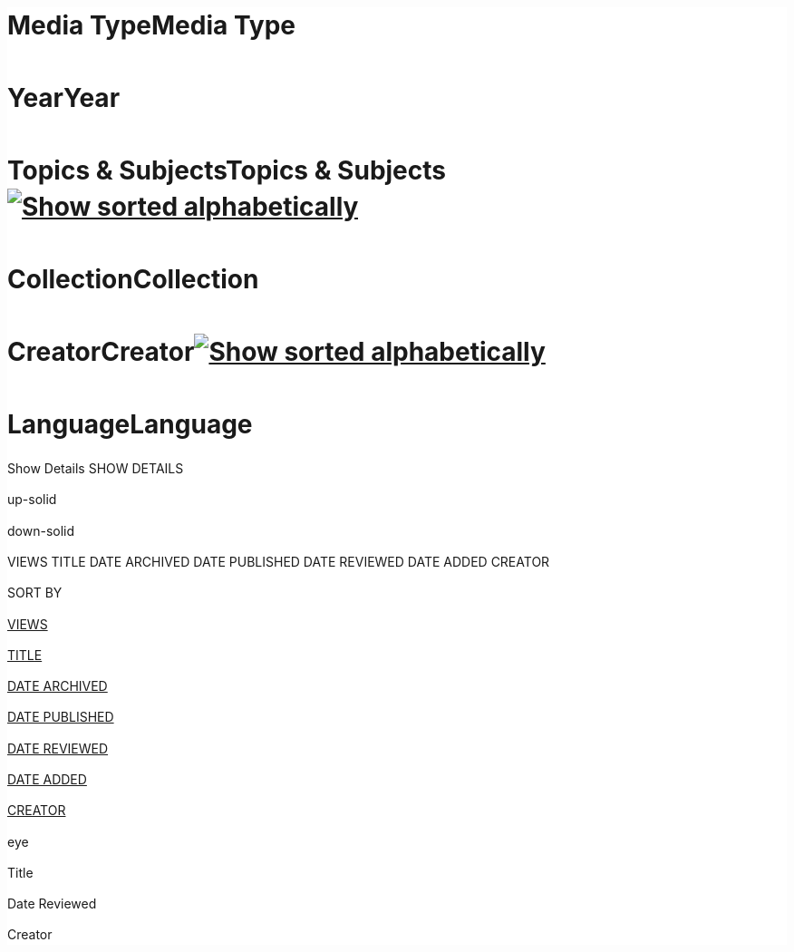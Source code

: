   

Media Type<span class="hidden-xs">Media Type</span>
===================================================

Year<span class="hidden-xs">Year</span>
=======================================

Topics & Subjects<span class="hidden-xs">Topics & Subjects</span><a href="/details/movies&amp;sort=-reviewdate&amp;morf=-subject" class="js-more-facets-click"><img src="/images/filter-count.png" title="Show sorted alphabetically" alt="Show sorted alphabetically" class="filter-" /></a>
=============================================================================================================================================================================================================================================================================================

Collection<span class="hidden-xs">Collection</span>
===================================================

Creator<span class="hidden-xs">Creator</span><a href="/details/movies&amp;sort=-reviewdate&amp;morf=-creator" class="js-more-facets-click"><img src="/images/filter-count.png" title="Show sorted alphabetically" alt="Show sorted alphabetically" class="filter-" /></a>
=========================================================================================================================================================================================================================================================================

Language<span class="hidden-xs">Language</span>
===============================================

<a href="#" class="focus-on-child-only pull-right"></a>

<a href="#" class="focus-on-child-only pull-right"></a>

Show Details <span class="hidden-xs-span">SHOW </span>DETAILS

<a href="/details/movies?&amp;sort=reviewdate" class="stealth"></a>

<span class="sr-only">up-solid</span>

<span class="sr-only">down-solid</span>

VIEWS TITLE DATE ARCHIVED DATE PUBLISHED DATE REVIEWED DATE ADDED CREATOR

SORT BY

<span class="big-label blue-pop"> <a href="/details/movies?sort=-week" class="ikind stealth">VIEWS</a></span>

<a href="/details/movies?sort=titleSorter" class="ikind stealth">TITLE</a>

<a href="/details/movies?sort=-publicdate" class="ikind stealth hidden">DATE ARCHIVED</a>

<a href="/details/movies?sort=-date" class="ikind stealth hidden">DATE PUBLISHED</a>

<a href="/details/movies" id="date_switcher" class="ikind stealth in">DATE REVIEWED</a>

<a href="/details/movies?sort=-addeddate" class="ikind stealth hidden">DATE ADDED</a>

<a href="/details/movies?sort=creatorSorter" class="ikind stealth">CREATOR</a>

<span class="iconochive-eye" aria-hidden="true"></span><span class="sr-only">eye</span>

Title

Date Reviewed

Creator
